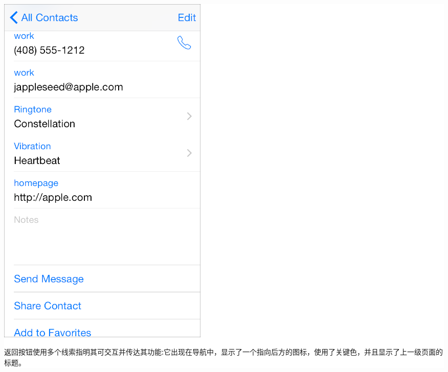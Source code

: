 ![ios9-33](_resources/ios9-33.png)


返回按钮使用多个线索指明其可交互并传达其功能:它出现在导航中，显示了一个指向后方的图标，使用了关键色，并且显示了上一级页面的标题。
